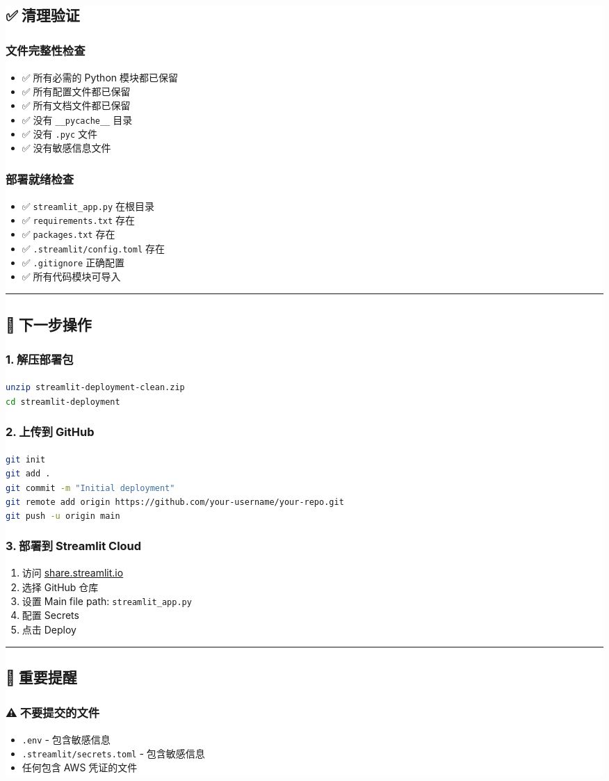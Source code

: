 
## ✅ 清理验证

### 文件完整性检查
- ✅ 所有必需的 Python 模块都已保留
- ✅ 所有配置文件都已保留
- ✅ 所有文档文件都已保留
- ✅ 没有 `__pycache__` 目录
- ✅ 没有 `.pyc` 文件
- ✅ 没有敏感信息文件

### 部署就绪检查
- ✅ `streamlit_app.py` 在根目录
- ✅ `requirements.txt` 存在
- ✅ `packages.txt` 存在
- ✅ `.streamlit/config.toml` 存在
- ✅ `.gitignore` 正确配置
- ✅ 所有代码模块可导入

---

## 🚀 下一步操作

### 1. 解压部署包
```bash
unzip streamlit-deployment-clean.zip
cd streamlit-deployment
```

### 2. 上传到 GitHub
```bash
git init
git add .
git commit -m "Initial deployment"
git remote add origin https://github.com/your-username/your-repo.git
git push -u origin main
```

### 3. 部署到 Streamlit Cloud
1. 访问 [share.streamlit.io](https://share.streamlit.io)
2. 选择 GitHub 仓库
3. 设置 Main file path: `streamlit_app.py`
4. 配置 Secrets
5. 点击 Deploy

---

## 📝 重要提醒

### ⚠️ 不要提交的文件
- `.env` - 包含敏感信息
- `.streamlit/secrets.toml` - 包含敏感信息
- 任何包含 AWS 凭证的文件
